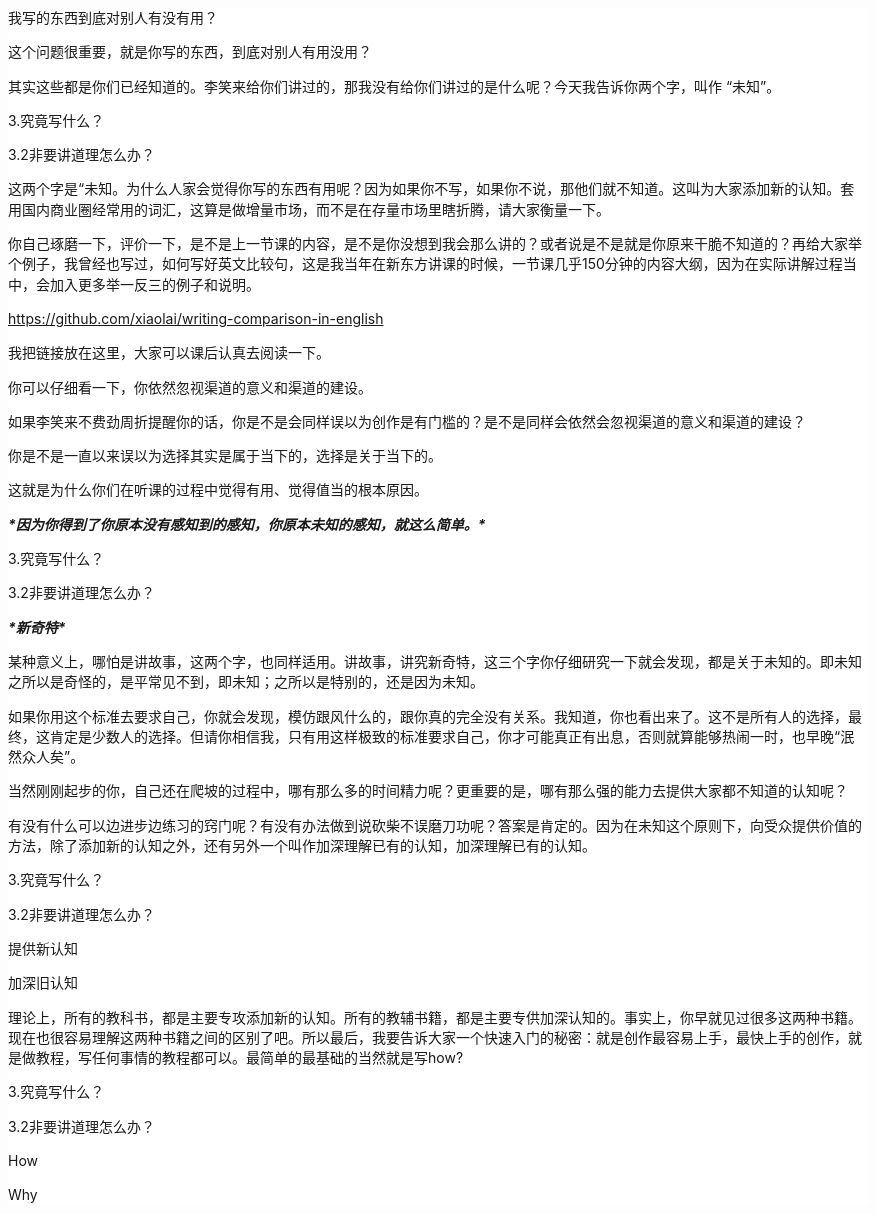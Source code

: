 我写的东西到底对别人有没有用？

这个问题很重要，就是你写的东西，到底对别人有用没用？

其实这些都是你们已经知道的。李笑来给你们讲过的，那我没有给你们讲过的是什么呢？今天我告诉你两个字，叫作 “未知”。

3.究竟写什么？

3.2非要讲道理怎么办？

这两个字是“未知。为什么人家会觉得你写的东西有用呢？因为如果你不写，如果你不说，那他们就不知道。这叫为大家添加新的认知。套用国内商业圈经常用的词汇，这算是做增量市场，而不是在存量市场里瞎折腾，请大家衡量一下。

你自己琢磨一下，评价一下，是不是上一节课的内容，是不是你没想到我会那么讲的？或者说是不是就是你原来干脆不知道的？再给大家举个例子，我曾经也写过，如何写好英文比较句，这是我当年在新东方讲课的时候，一节课几乎150分钟的内容大纲，因为在实际讲解过程当中，会加入更多举一反三的例子和说明。

https://github.com/xiaolai/writing-comparison-in-english

我把链接放在这里，大家可以课后认真去阅读一下。

你可以仔细看一下，你依然忽视渠道的意义和渠道的建设。

如果李笑来不费劲周折提醒你的话，你是不是会同样误以为创作是有门槛的？是不是同样会依然会忽视渠道的意义和渠道的建设？

你是不是一直以来误以为选择其实是属于当下的，选择是关于当下的。

这就是为什么你们在听课的过程中觉得有用、觉得值当的根本原因。

***\*因为你得到了你原本没有感知到的感知，你原本未知的感知，就这么简单。\****

3.究竟写什么？

3.2非要讲道理怎么办？

***\*新奇特\****

某种意义上，哪怕是讲故事，这两个字，也同样适用。讲故事，讲究新奇特，这三个字你仔细研究一下就会发现，都是关于未知的。即未知之所以是奇怪的，是平常见不到，即未知；之所以是特别的，还是因为未知。

如果你用这个标准去要求自己，你就会发现，模仿跟风什么的，跟你真的完全没有关系。我知道，你也看出来了。这不是所有人的选择，最终，这肯定是少数人的选择。但请你相信我，只有用这样极致的标准要求自己，你才可能真正有出息，否则就算能够热闹一时，也早晚“泯然众人矣”。

当然刚刚起步的你，自己还在爬坡的过程中，哪有那么多的时间精力呢？更重要的是，哪有那么强的能力去提供大家都不知道的认知呢？

有没有什么可以边进步边练习的窍门呢？有没有办法做到说砍柴不误磨刀功呢？答案是肯定的。因为在未知这个原则下，向受众提供价值的方法，除了添加新的认知之外，还有另外一个叫作加深理解已有的认知，加深理解已有的认知。

3.究竟写什么？

3.2非要讲道理怎么办？

提供新认知

加深旧认知

理论上，所有的教科书，都是主要专攻添加新的认知。所有的教辅书籍，都是主要专供加深认知的。事实上，你早就见过很多这两种书籍。现在也很容易理解这两种书籍之间的区别了吧。所以最后，我要告诉大家一个快速入门的秘密：就是创作最容易上手，最快上手的创作，就是做教程，写任何事情的教程都可以。最简单的最基础的当然就是写how?

3.究竟写什么？

3.2非要讲道理怎么办？

How

Why

